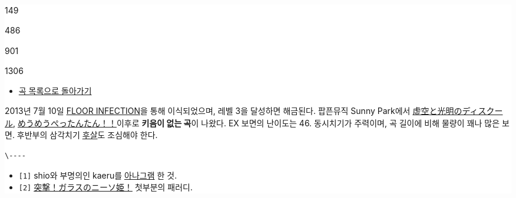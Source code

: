 149

486

901

1306

  

  * [곡 목록으로 돌아가기](%ED%8C%9D%ED%94%88%EB%AE%A4%EC%A7%81/%EC%88%98%EB%A1%9D%EA%B3%A1.md)  

2013년 7월 10일 [FLOOR INFECTION](FLOOR%20INFECTION.md)을 통해 이식되었으며, 레벨 3을 달성하면
해금된다. 팝픈뮤직 Sunny Park에서 [虚空と光明のディスクール](%E8%99%9A%E7%A9%BA%E3%81%A8%E5%85%89%E6%98%8E%E3%81%AE%E3%83%87%E3%82%A3%E3%82%B9%E3%82%AF%E3%83%BC%E3%83%AB.md), 
[めうめうぺったんたん！！](%E3%82%81%E3%81%86%E3%82%81%E3%81%86%E3%81%BA%E3%81%A3%E3%81%9F%E3%82%93%E3%81%9F%E3%82%93%EF%BC%81%EF%BC%81.md)이후로 **키음이 없는 곡**이 나왔다. EX
보면의 난이도는 46. 동시치기가 주력이며, 곡 길이에 비해 물량이 꽤나 많은 보면. 후반부의 삼각치기
[후살](%ED%9B%84%EC%82%B4.md)도 조심해야 한다.

`\----`

  * `[1]` shio와 부명의인 kaeru를 [아나그램](%EC%95%84%EB%82%98%EA%B7%B8%EB%9E%A8.md) 한 것.
  * `[2]` [突撃！ガラスのニーソ姫！](%E7%AA%81%E6%92%83%EF%BC%81%E3%82%AC%E3%83%A9%E3%82%B9%E3%81%AE%E3%83%8B%E3%83%BC%E3%82%BD%E5%A7%AB%EF%BC%81.md) 첫부분의 패러디.

